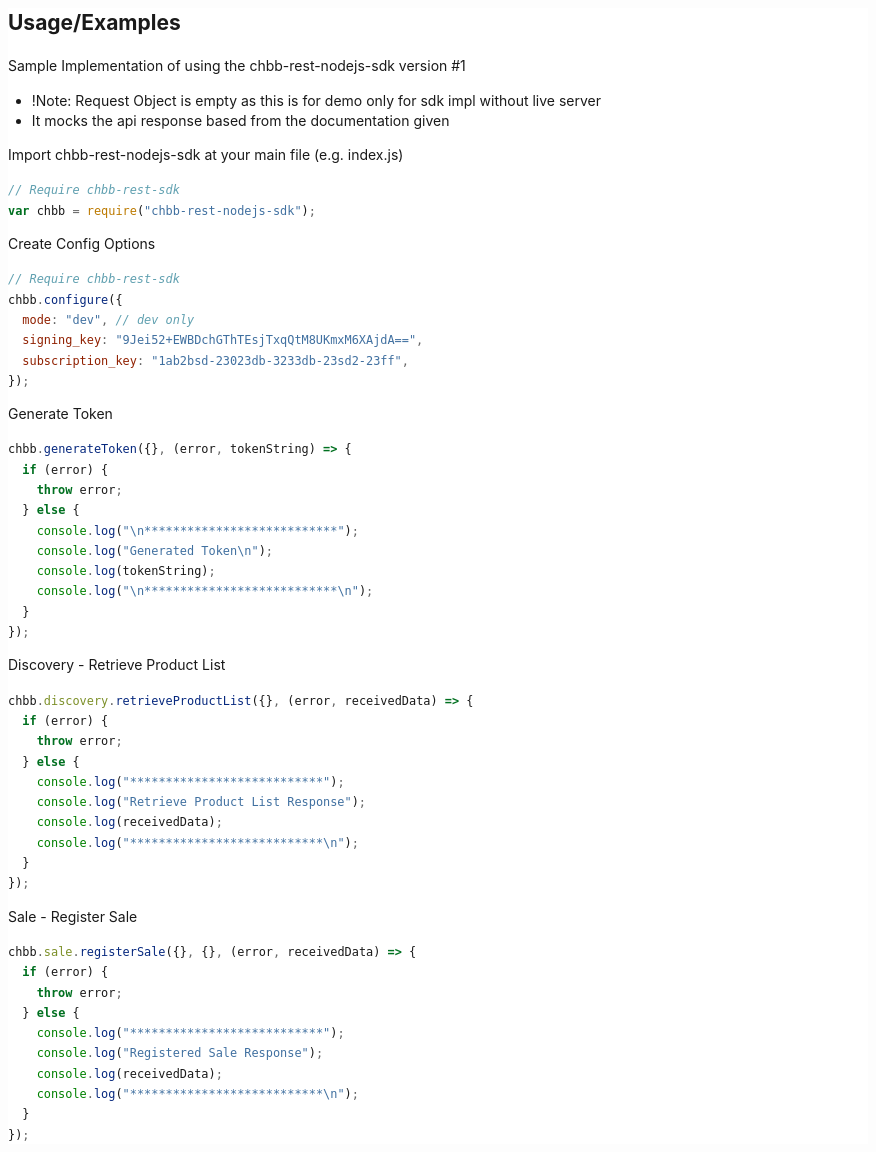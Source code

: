 ```bash
```


## Usage/Examples
Sample Implementation of using the chbb-rest-nodejs-sdk version #1
 * !Note: Request Object is empty as this is for demo only for sdk impl without live server
 * It mocks the api response based from the documentation given

Import chbb-rest-nodejs-sdk at your main file (e.g. index.js)
```javascript
// Require chbb-rest-sdk
var chbb = require("chbb-rest-nodejs-sdk");
```

Create Config Options
```javascript
// Require chbb-rest-sdk
chbb.configure({
  mode: "dev", // dev only
  signing_key: "9Jei52+EWBDchGThTEsjTxqQtM8UKmxM6XAjdA==",
  subscription_key: "1ab2bsd-23023db-3233db-23sd2-23ff",
});
```

Generate Token
```javascript
chbb.generateToken({}, (error, tokenString) => {
  if (error) {
    throw error;
  } else {
    console.log("\n***************************");
    console.log("Generated Token\n");
    console.log(tokenString);
    console.log("\n***************************\n");
  }
});
```

Discovery - Retrieve Product List
```javascript
chbb.discovery.retrieveProductList({}, (error, receivedData) => {
  if (error) {
    throw error;
  } else {
    console.log("***************************");
    console.log("Retrieve Product List Response");
    console.log(receivedData);
    console.log("***************************\n");
  }
});
```

Sale - Register Sale
```javascript
chbb.sale.registerSale({}, {}, (error, receivedData) => {
  if (error) {
    throw error;
  } else {
    console.log("***************************");
    console.log("Registered Sale Response");
    console.log(receivedData);
    console.log("***************************\n");
  }
});
```
